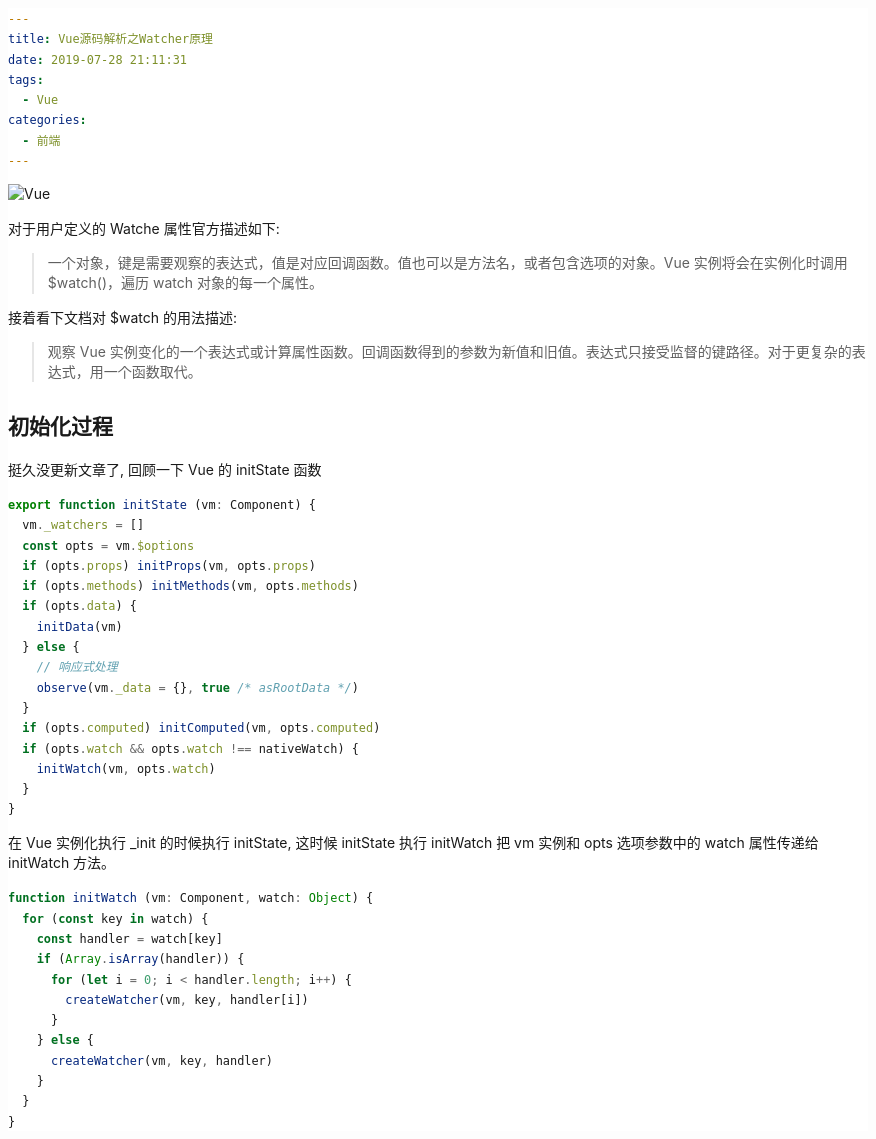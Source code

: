 ```yaml
---
title: Vue源码解析之Watcher原理
date: 2019-07-28 21:11:31
tags:
  - Vue
categories:
  - 前端
---
```


![Vue](/images/vue-logo.png)

对于用户定义的 Watche 属性官方描述如下:

> 一个对象，键是需要观察的表达式，值是对应回调函数。值也可以是方法名，或者包含选项的对象。Vue 实例将会在实例化时调用 $watch()，遍历 watch 对象的每一个属性。

接着看下文档对 $watch 的用法描述:

> 观察 Vue 实例变化的一个表达式或计算属性函数。回调函数得到的参数为新值和旧值。表达式只接受监督的键路径。对于更复杂的表达式，用一个函数取代。

## 初始化过程

挺久没更新文章了, 回顾一下 Vue 的 initState 函数

```js
export function initState (vm: Component) {
  vm._watchers = []
  const opts = vm.$options
  if (opts.props) initProps(vm, opts.props)
  if (opts.methods) initMethods(vm, opts.methods)
  if (opts.data) {
    initData(vm)
  } else {
    // 响应式处理
    observe(vm._data = {}, true /* asRootData */)
  }
  if (opts.computed) initComputed(vm, opts.computed)
  if (opts.watch && opts.watch !== nativeWatch) {
    initWatch(vm, opts.watch)
  }
}
```

在 Vue 实例化执行 _init 的时候执行 initState, 这时候 initState 执行 initWatch 把 vm 实例和 opts 选项参数中的 watch 属性传递给 initWatch 方法。

```js
function initWatch (vm: Component, watch: Object) {
  for (const key in watch) {
    const handler = watch[key]
    if (Array.isArray(handler)) {
      for (let i = 0; i < handler.length; i++) {
        createWatcher(vm, key, handler[i])
      }
    } else {
      createWatcher(vm, key, handler)
    }
  }
}
```
